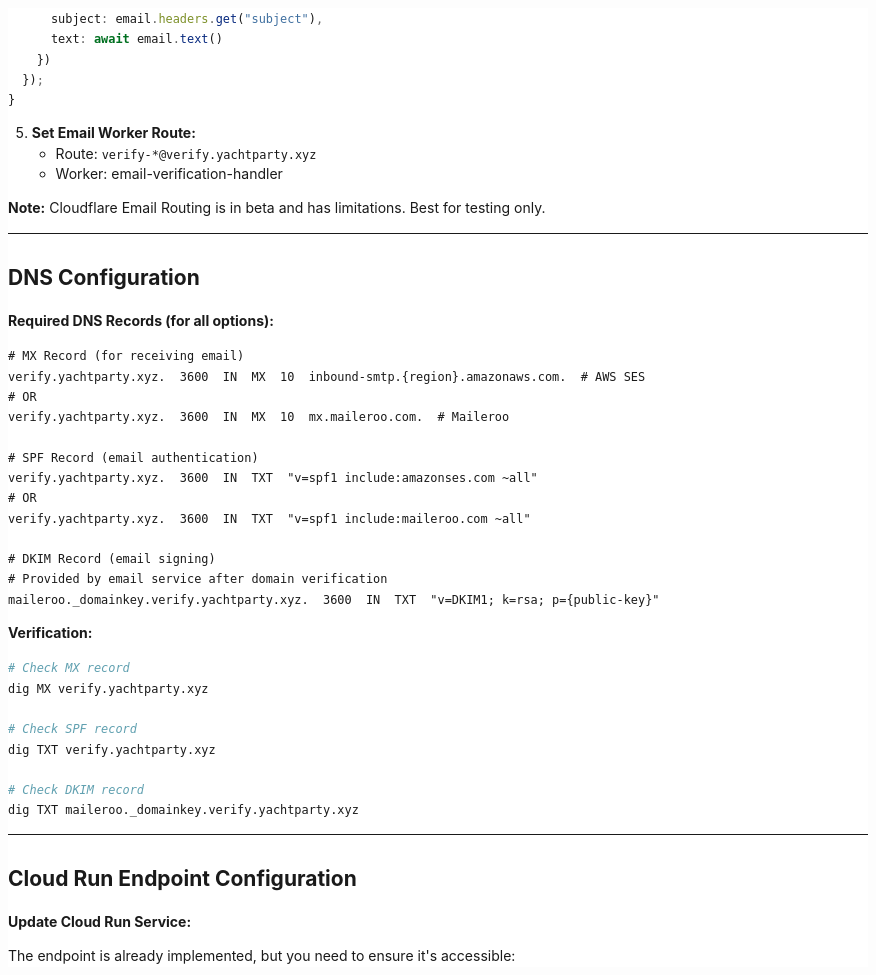    ```javascript
         subject: email.headers.get("subject"),
         text: await email.text()
       })
     });
   }
   ```

5. **Set Email Worker Route:**
   - Route: `verify-*@verify.yachtparty.xyz`
   - Worker: email-verification-handler

**Note:** Cloudflare Email Routing is in beta and has limitations. Best for testing only.

---

## DNS Configuration

**Required DNS Records (for all options):**

```dns
# MX Record (for receiving email)
verify.yachtparty.xyz.  3600  IN  MX  10  inbound-smtp.{region}.amazonaws.com.  # AWS SES
# OR
verify.yachtparty.xyz.  3600  IN  MX  10  mx.maileroo.com.  # Maileroo

# SPF Record (email authentication)
verify.yachtparty.xyz.  3600  IN  TXT  "v=spf1 include:amazonses.com ~all"
# OR
verify.yachtparty.xyz.  3600  IN  TXT  "v=spf1 include:maileroo.com ~all"

# DKIM Record (email signing)
# Provided by email service after domain verification
maileroo._domainkey.verify.yachtparty.xyz.  3600  IN  TXT  "v=DKIM1; k=rsa; p={public-key}"
```

**Verification:**
```bash
# Check MX record
dig MX verify.yachtparty.xyz

# Check SPF record
dig TXT verify.yachtparty.xyz

# Check DKIM record
dig TXT maileroo._domainkey.verify.yachtparty.xyz
```

---

## Cloud Run Endpoint Configuration

**Update Cloud Run Service:**

The endpoint is already implemented, but you need to ensure it's accessible:
